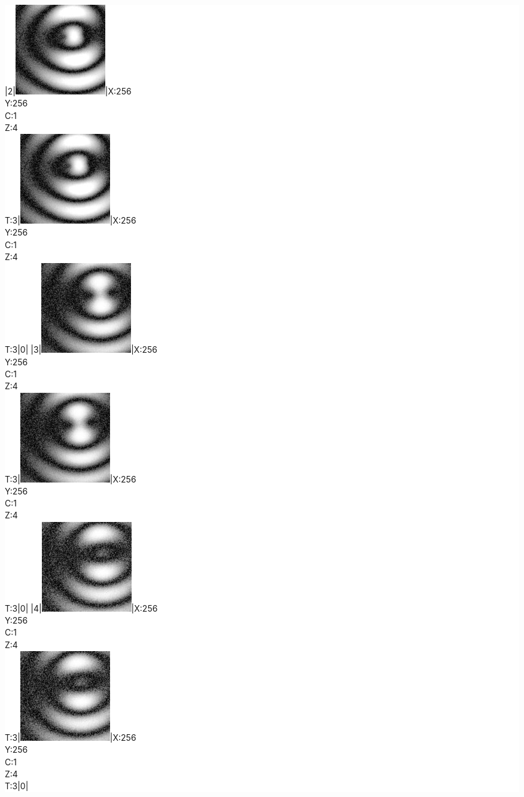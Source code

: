 |2|![S=2_2x2_T=3_Z=4_CH=1.quick_true.flat_true.stitch_false.series_2.jpg](S=2_2x2_T=3_Z=4_CH=1/S=2_2x2_T=3_Z=4_CH=1.quick_true.flat_true.stitch_false.series_2.jpg)|X:256<br>Y:256<br>C:1<br>Z:4<br>T:3|![S=2_2x2_T=3_Z=4_CH=1.quick_false.flat_true.stitch_false.series_2.jpg](S=2_2x2_T=3_Z=4_CH=1/S=2_2x2_T=3_Z=4_CH=1.quick_false.flat_true.stitch_false.series_2.jpg)|X:256<br>Y:256<br>C:1<br>Z:4<br>T:3|0|
|3|![S=2_2x2_T=3_Z=4_CH=1.quick_true.flat_true.stitch_false.series_3.jpg](S=2_2x2_T=3_Z=4_CH=1/S=2_2x2_T=3_Z=4_CH=1.quick_true.flat_true.stitch_false.series_3.jpg)|X:256<br>Y:256<br>C:1<br>Z:4<br>T:3|![S=2_2x2_T=3_Z=4_CH=1.quick_false.flat_true.stitch_false.series_3.jpg](S=2_2x2_T=3_Z=4_CH=1/S=2_2x2_T=3_Z=4_CH=1.quick_false.flat_true.stitch_false.series_3.jpg)|X:256<br>Y:256<br>C:1<br>Z:4<br>T:3|0|
|4|![S=2_2x2_T=3_Z=4_CH=1.quick_true.flat_true.stitch_false.series_4.jpg](S=2_2x2_T=3_Z=4_CH=1/S=2_2x2_T=3_Z=4_CH=1.quick_true.flat_true.stitch_false.series_4.jpg)|X:256<br>Y:256<br>C:1<br>Z:4<br>T:3|![S=2_2x2_T=3_Z=4_CH=1.quick_false.flat_true.stitch_false.series_4.jpg](S=2_2x2_T=3_Z=4_CH=1/S=2_2x2_T=3_Z=4_CH=1.quick_false.flat_true.stitch_false.series_4.jpg)|X:256<br>Y:256<br>C:1<br>Z:4<br>T:3|0|